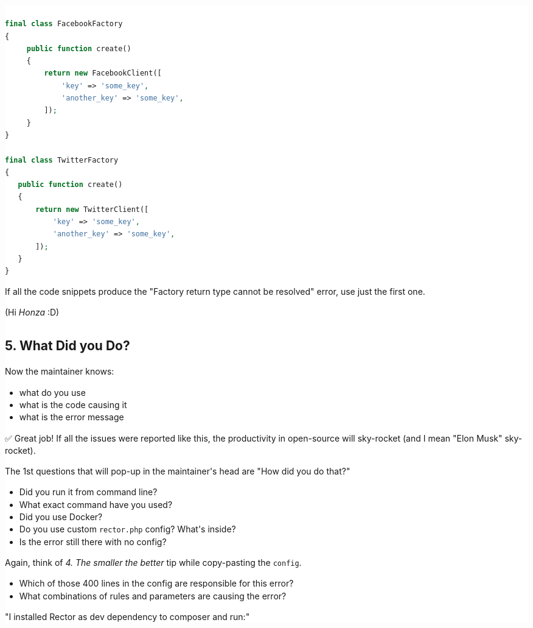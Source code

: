 ```php

final class FacebookFactory
{
     public function create()
     {
         return new FacebookClient([
             'key' => 'some_key',
             'another_key' => 'some_key',
         ]);
     }
}

final class TwitterFactory
{
   public function create()
   {
       return new TwitterClient([
           'key' => 'some_key',
           'another_key' => 'some_key',
       ]);
   }
}
```

If all the code snippets produce the "Factory return type cannot be resolved" error, use just the first one.

(Hi *Honza* :D)

## 5. What Did you Do?

Now the maintainer knows:

- what do you use
- what is the code causing it
- what is the error message

✅ Great job! If all the issues were reported like this, the productivity in open-source will sky-rocket (and I mean "Elon Musk" sky-rocket).

The 1st questions that will pop-up in the maintainer's head are "How did you do that?"

- Did you run it from command line?
- What exact command have you used?
- Did you use Docker?
- Do you use custom `rector.php` config? What's inside?
- Is the error still there with no config?

Again, think of *4. The smaller the better* tip while copy-pasting the `config`.

- Which of those 400 lines in the config are responsible for this error?
- What combinations of rules and parameters are causing the error?

"I installed Rector as dev dependency to composer and run:"
